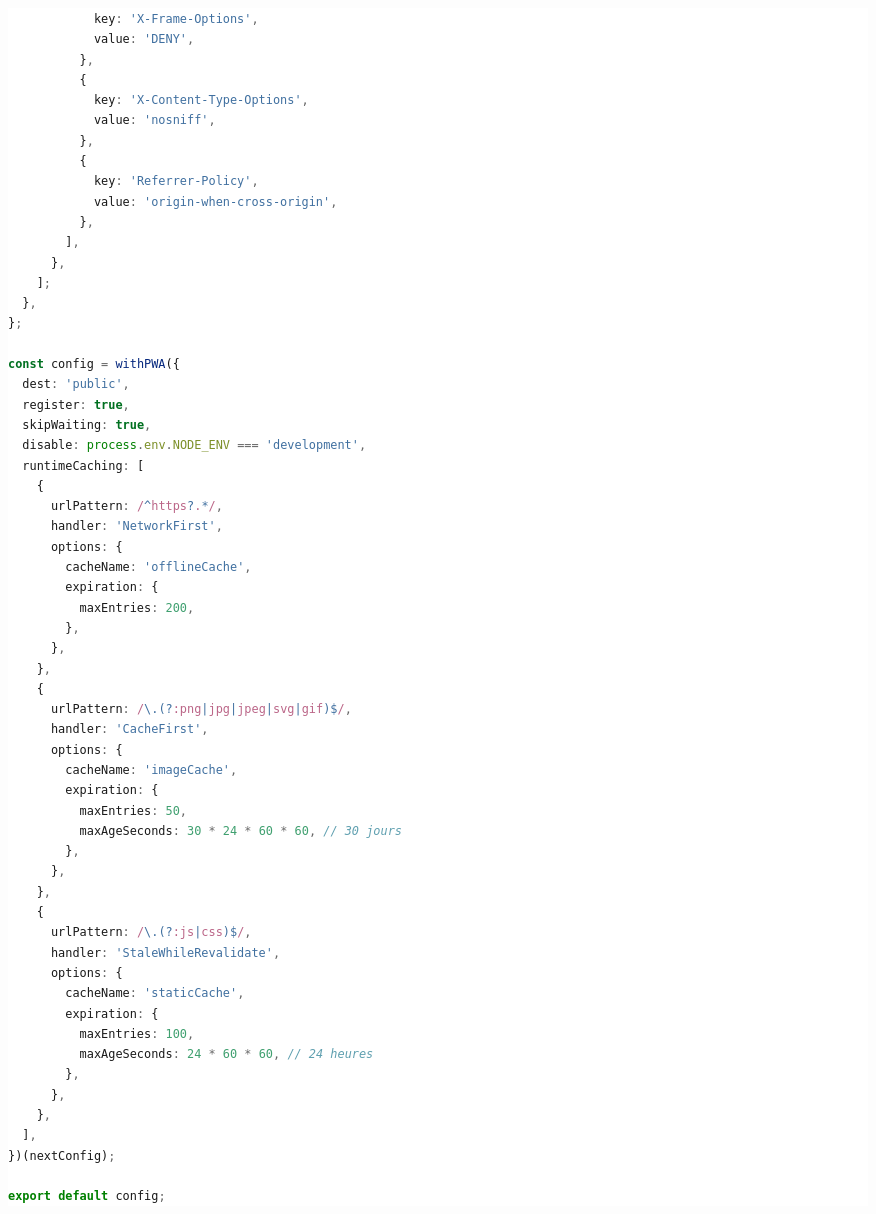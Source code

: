 ```typescript
            key: 'X-Frame-Options',
            value: 'DENY',
          },
          {
            key: 'X-Content-Type-Options',
            value: 'nosniff',
          },
          {
            key: 'Referrer-Policy',
            value: 'origin-when-cross-origin',
          },
        ],
      },
    ];
  },
};

const config = withPWA({
  dest: 'public',
  register: true,
  skipWaiting: true,
  disable: process.env.NODE_ENV === 'development',
  runtimeCaching: [
    {
      urlPattern: /^https?.*/,
      handler: 'NetworkFirst',
      options: {
        cacheName: 'offlineCache',
        expiration: {
          maxEntries: 200,
        },
      },
    },
    {
      urlPattern: /\.(?:png|jpg|jpeg|svg|gif)$/,
      handler: 'CacheFirst',
      options: {
        cacheName: 'imageCache',
        expiration: {
          maxEntries: 50,
          maxAgeSeconds: 30 * 24 * 60 * 60, // 30 jours
        },
      },
    },
    {
      urlPattern: /\.(?:js|css)$/,
      handler: 'StaleWhileRevalidate',
      options: {
        cacheName: 'staticCache',
        expiration: {
          maxEntries: 100,
          maxAgeSeconds: 24 * 60 * 60, // 24 heures
        },
      },
    },
  ],
})(nextConfig);

export default config;
```
